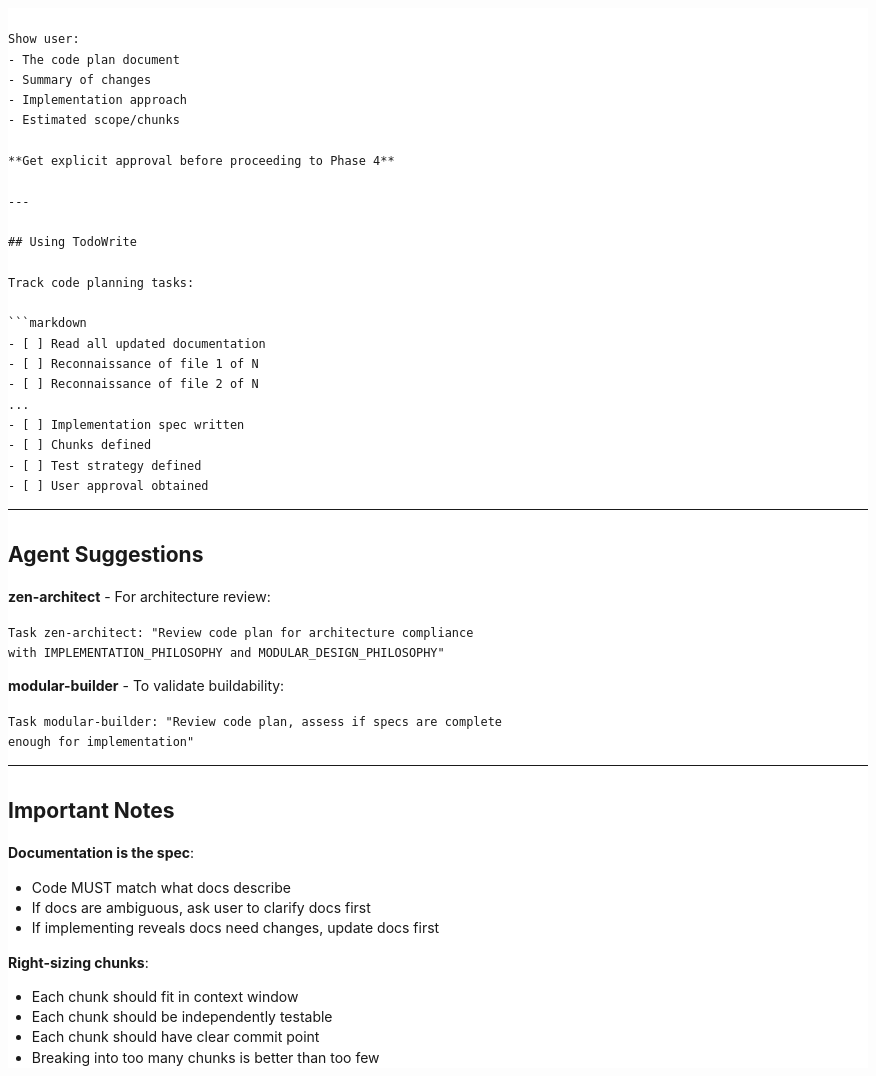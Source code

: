 ```

Show user:
- The code plan document
- Summary of changes
- Implementation approach
- Estimated scope/chunks

**Get explicit approval before proceeding to Phase 4**

---

## Using TodoWrite

Track code planning tasks:

```markdown
- [ ] Read all updated documentation
- [ ] Reconnaissance of file 1 of N
- [ ] Reconnaissance of file 2 of N
...
- [ ] Implementation spec written
- [ ] Chunks defined
- [ ] Test strategy defined
- [ ] User approval obtained
```

---

## Agent Suggestions

**zen-architect** - For architecture review:
```
Task zen-architect: "Review code plan for architecture compliance
with IMPLEMENTATION_PHILOSOPHY and MODULAR_DESIGN_PHILOSOPHY"
```

**modular-builder** - To validate buildability:
```
Task modular-builder: "Review code plan, assess if specs are complete
enough for implementation"
```

---

## Important Notes

**Documentation is the spec**:
- Code MUST match what docs describe
- If docs are ambiguous, ask user to clarify docs first
- If implementing reveals docs need changes, update docs first

**Right-sizing chunks**:
- Each chunk should fit in context window
- Each chunk should be independently testable
- Each chunk should have clear commit point
- Breaking into too many chunks is better than too few
